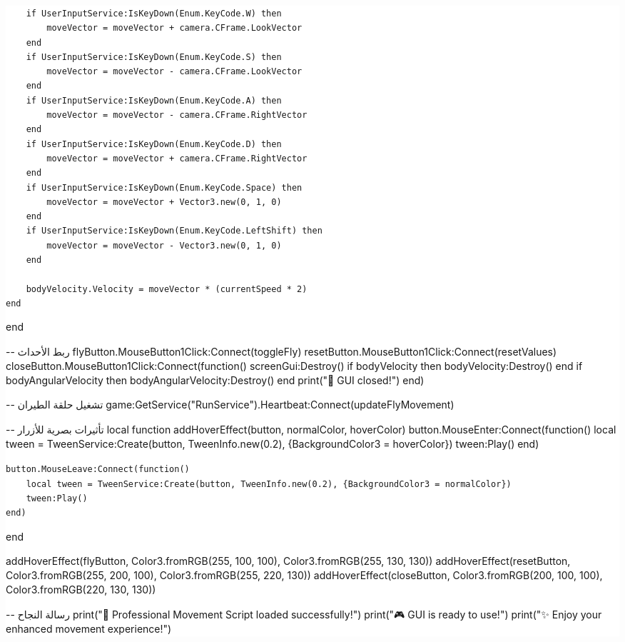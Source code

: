         if UserInputService:IsKeyDown(Enum.KeyCode.W) then
            moveVector = moveVector + camera.CFrame.LookVector
        end
        if UserInputService:IsKeyDown(Enum.KeyCode.S) then
            moveVector = moveVector - camera.CFrame.LookVector
        end
        if UserInputService:IsKeyDown(Enum.KeyCode.A) then
            moveVector = moveVector - camera.CFrame.RightVector
        end
        if UserInputService:IsKeyDown(Enum.KeyCode.D) then
            moveVector = moveVector + camera.CFrame.RightVector
        end
        if UserInputService:IsKeyDown(Enum.KeyCode.Space) then
            moveVector = moveVector + Vector3.new(0, 1, 0)
        end
        if UserInputService:IsKeyDown(Enum.KeyCode.LeftShift) then
            moveVector = moveVector - Vector3.new(0, 1, 0)
        end
        
        bodyVelocity.Velocity = moveVector * (currentSpeed * 2)
    end
end

-- ربط الأحداث
flyButton.MouseButton1Click:Connect(toggleFly)
resetButton.MouseButton1Click:Connect(resetValues)
closeButton.MouseButton1Click:Connect(function()
    screenGui:Destroy()
    if bodyVelocity then bodyVelocity:Destroy() end
    if bodyAngularVelocity then bodyAngularVelocity:Destroy() end
    print("👋 GUI closed!")
end)

-- تشغيل حلقة الطيران
game:GetService("RunService").Heartbeat:Connect(updateFlyMovement)

-- تأثيرات بصرية للأزرار
local function addHoverEffect(button, normalColor, hoverColor)
    button.MouseEnter:Connect(function()
        local tween = TweenService:Create(button, TweenInfo.new(0.2), {BackgroundColor3 = hoverColor})
        tween:Play()
    end)
    
    button.MouseLeave:Connect(function()
        local tween = TweenService:Create(button, TweenInfo.new(0.2), {BackgroundColor3 = normalColor})
        tween:Play()
    end)
end

addHoverEffect(flyButton, Color3.fromRGB(255, 100, 100), Color3.fromRGB(255, 130, 130))
addHoverEffect(resetButton, Color3.fromRGB(255, 200, 100), Color3.fromRGB(255, 220, 130))
addHoverEffect(closeButton, Color3.fromRGB(200, 100, 100), Color3.fromRGB(220, 130, 130))

-- رسالة النجاح
print("🎉 Professional Movement Script loaded successfully!")
print("🎮 GUI is ready to use!")
print("✨ Enjoy your enhanced movement experience!")
